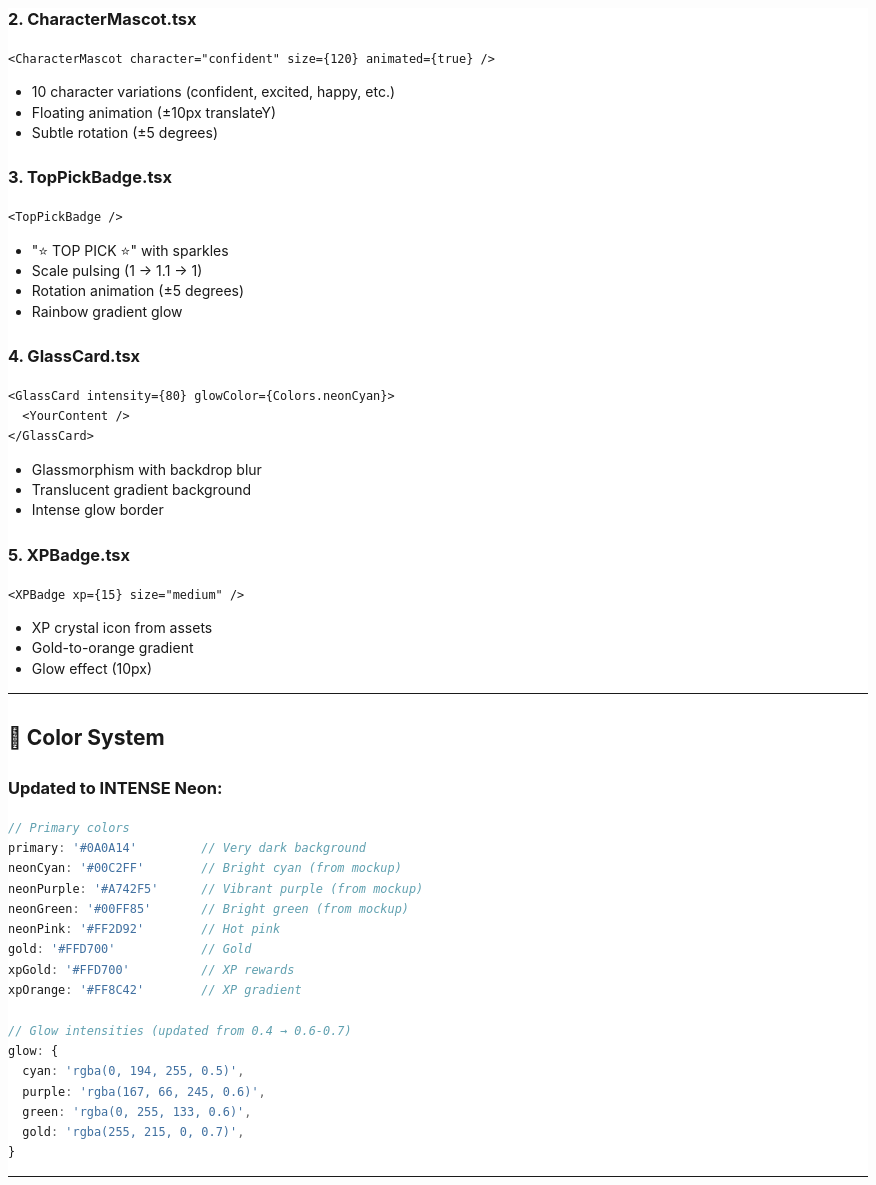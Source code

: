 ### 2. **CharacterMascot.tsx**
```tsx
<CharacterMascot character="confident" size={120} animated={true} />
```
- 10 character variations (confident, excited, happy, etc.)
- Floating animation (±10px translateY)
- Subtle rotation (±5 degrees)

### 3. **TopPickBadge.tsx**
```tsx
<TopPickBadge />
```
- "⭐ TOP PICK ⭐" with sparkles
- Scale pulsing (1 → 1.1 → 1)
- Rotation animation (±5 degrees)
- Rainbow gradient glow

### 4. **GlassCard.tsx**
```tsx
<GlassCard intensity={80} glowColor={Colors.neonCyan}>
  <YourContent />
</GlassCard>
```
- Glassmorphism with backdrop blur
- Translucent gradient background
- Intense glow border

### 5. **XPBadge.tsx**
```tsx
<XPBadge xp={15} size="medium" />
```
- XP crystal icon from assets
- Gold-to-orange gradient
- Glow effect (10px)

---

## 🎨 **Color System**

### Updated to INTENSE Neon:
```typescript
// Primary colors
primary: '#0A0A14'         // Very dark background
neonCyan: '#00C2FF'        // Bright cyan (from mockup)
neonPurple: '#A742F5'      // Vibrant purple (from mockup)
neonGreen: '#00FF85'       // Bright green (from mockup)
neonPink: '#FF2D92'        // Hot pink
gold: '#FFD700'            // Gold
xpGold: '#FFD700'          // XP rewards
xpOrange: '#FF8C42'        // XP gradient

// Glow intensities (updated from 0.4 → 0.6-0.7)
glow: {
  cyan: 'rgba(0, 194, 255, 0.5)',
  purple: 'rgba(167, 66, 245, 0.6)',
  green: 'rgba(0, 255, 133, 0.6)',
  gold: 'rgba(255, 215, 0, 0.7)',
}
```

---